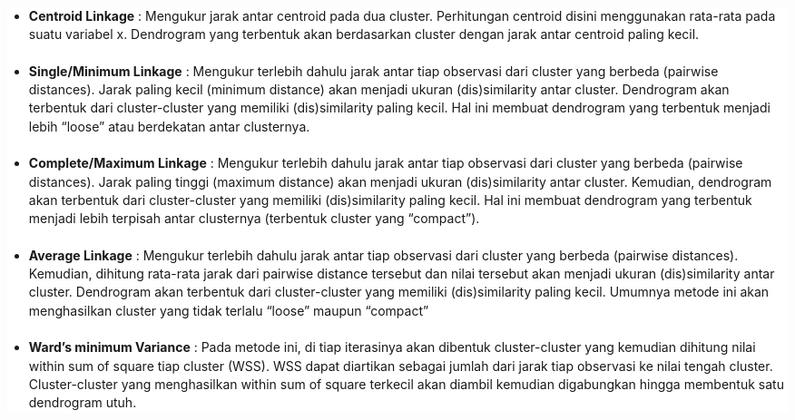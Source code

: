 <ul>
    <li><b>Centroid Linkage</b> : Mengukur jarak antar centroid pada dua cluster. Perhitungan centroid disini menggunakan rata-rata pada suatu variabel x. Dendrogram yang terbentuk akan berdasarkan cluster dengan jarak antar centroid paling kecil.</li>
    <br>
    <li><b>Single/Minimum Linkage</b> : Mengukur terlebih dahulu jarak antar tiap observasi dari cluster yang berbeda (pairwise distances). Jarak paling kecil (minimum distance) akan menjadi ukuran (dis)similarity antar cluster. Dendrogram akan terbentuk dari cluster-cluster yang memiliki (dis)similarity paling kecil. Hal ini membuat dendrogram yang terbentuk menjadi lebih “loose” atau berdekatan antar clusternya.</li>
    <br>
    <li><b>Complete/Maximum Linkage</b> : Mengukur terlebih dahulu jarak antar tiap observasi dari cluster yang berbeda (pairwise distances). Jarak paling tinggi (maximum distance) akan menjadi ukuran (dis)similarity antar cluster. Kemudian, dendrogram akan terbentuk dari cluster-cluster yang memiliki (dis)similarity paling kecil. Hal ini membuat dendrogram yang terbentuk menjadi lebih terpisah antar clusternya (terbentuk cluster yang “compact”).</li>
    <br>
    <li><b>Average Linkage</b> : Mengukur terlebih dahulu jarak antar tiap observasi dari cluster yang berbeda (pairwise distances). Kemudian, dihitung rata-rata jarak dari pairwise distance tersebut dan nilai tersebut akan menjadi ukuran (dis)similarity antar cluster. Dendrogram akan terbentuk dari cluster-cluster yang memiliki (dis)similarity paling kecil. Umumnya metode ini akan menghasilkan cluster yang tidak terlalu “loose” maupun “compact”</li>
    <br>
    <li><b>Ward’s minimum Variance</b> : Pada metode ini, di tiap iterasinya akan dibentuk cluster-cluster yang kemudian dihitung nilai within sum of square tiap cluster (WSS). WSS dapat diartikan sebagai jumlah dari jarak tiap observasi ke nilai tengah cluster. Cluster-cluster yang menghasilkan within sum of square terkecil akan diambil kemudian digabungkan hingga membentuk satu dendrogram utuh.</li>
</ul>